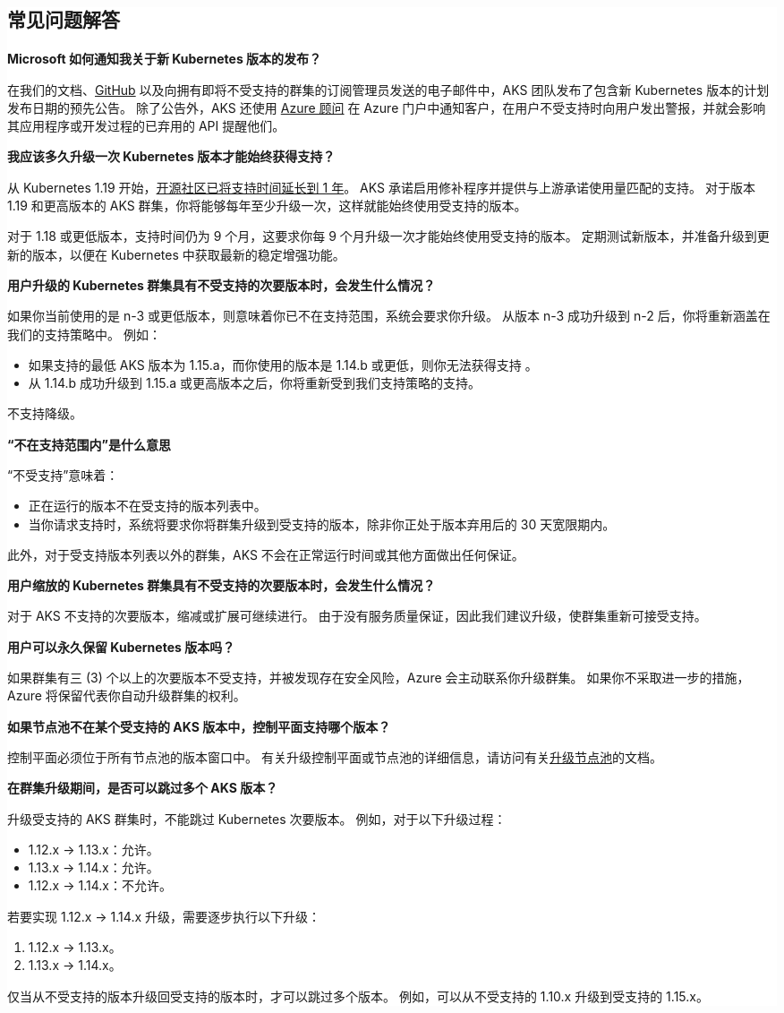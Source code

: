 

## <a name="faq"></a>常见问题解答

**Microsoft 如何通知我关于新 Kubernetes 版本的发布？**

在我们的文档、[GitHub](https://github.com/Azure/AKS/releases) 以及向拥有即将不受支持的群集的订阅管理员发送的电子邮件中，AKS 团队发布了包含新 Kubernetes 版本的计划发布日期的预先公告。  除了公告外，AKS 还使用 [Azure 顾问](../advisor/advisor-overview.md) 在 Azure 门户中通知客户，在用户不受支持时向用户发出警报，并就会影响其应用程序或开发过程的已弃用的 API 提醒他们。 

**我应该多久升级一次 Kubernetes 版本才能始终获得支持？**

从 Kubernetes 1.19 开始，[开源社区已将支持时间延长到 1 年](https://kubernetes.io/blog/2020/08/31/kubernetes-1-19-feature-one-year-support/)。 AKS 承诺启用修补程序并提供与上游承诺使用量匹配的支持。 对于版本 1.19 和更高版本的 AKS 群集，你将能够每年至少升级一次，这样就能始终使用受支持的版本。 

对于 1.18 或更低版本，支持时间仍为 9 个月，这要求你每 9 个月升级一次才能始终使用受支持的版本。 定期测试新版本，并准备升级到更新的版本，以便在 Kubernetes 中获取最新的稳定增强功能。

**用户升级的 Kubernetes 群集具有不受支持的次要版本时，会发生什么情况？**

如果你当前使用的是 n-3 或更低版本，则意味着你已不在支持范围，系统会要求你升级。 从版本 n-3 成功升级到 n-2 后，你将重新涵盖在我们的支持策略中。 例如：

- 如果支持的最低 AKS 版本为 1.15.a，而你使用的版本是 1.14.b 或更低，则你无法获得支持 。
- 从 1.14.b 成功升级到 1.15.a 或更高版本之后，你将重新受到我们支持策略的支持。 

不支持降级。

**“不在支持范围内”是什么意思**

“不受支持”意味着：
* 正在运行的版本不在受支持的版本列表中。
* 当你请求支持时，系统将要求你将群集升级到受支持的版本，除非你正处于版本弃用后的 30 天宽限期内。 

此外，对于受支持版本列表以外的群集，AKS 不会在正常运行时间或其他方面做出任何保证。

**用户缩放的 Kubernetes 群集具有不受支持的次要版本时，会发生什么情况？**

对于 AKS 不支持的次要版本，缩减或扩展可继续进行。 由于没有服务质量保证，因此我们建议升级，使群集重新可接受支持。

**用户可以永久保留 Kubernetes 版本吗？**

如果群集有三 (3) 个以上的次要版本不受支持，并被发现存在安全风险，Azure 会主动联系你升级群集。 如果你不采取进一步的措施，Azure 将保留代表你自动升级群集的权利。

**如果节点池不在某个受支持的 AKS 版本中，控制平面支持哪个版本？**

控制平面必须位于所有节点池的版本窗口中。 有关升级控制平面或节点池的详细信息，请访问有关[升级节点池](use-multiple-node-pools.md#upgrade-a-cluster-control-plane-with-multiple-node-pools)的文档。

**在群集升级期间，是否可以跳过多个 AKS 版本？**

升级受支持的 AKS 群集时，不能跳过 Kubernetes 次要版本。 例如，对于以下升级过程：
  * 1\.12.x  ->  1.13.x：允许。
  * 1\.13.x  ->  1.14.x：允许。
  * 1\.12.x  ->  1.14.x：不允许。

若要实现 1.12.x  ->  1.14.x 升级，需要逐步执行以下升级：
1. 1\.12.x  ->  1.13.x。
1. 1\.13.x  ->  1.14.x。

仅当从不受支持的版本升级回受支持的版本时，才可以跳过多个版本。 例如，可以从不受支持的 1.10.x 升级到受支持的 1.15.x。
